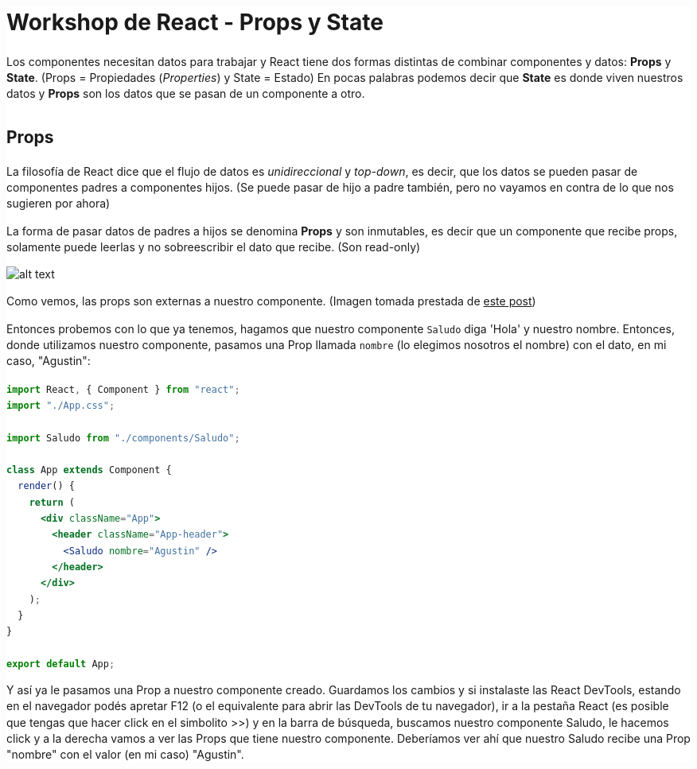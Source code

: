 # Workshop de React - Props y State

Los componentes necesitan datos para trabajar y React tiene dos formas distintas de combinar componentes y datos: **Props** y **State**. (Props = Propiedades (_Properties_) y State = Estado)
En pocas palabras podemos decir que **State** es donde viven nuestros datos y **Props** son los datos que se pasan de un componente a otro.

## Props

La filosofía de React dice que el flujo de datos es _unidireccional_ y _top-down_, es decir, que los datos se pueden pasar de componentes padres a componentes hijos. (Se puede pasar de hijo a padre también, pero no vayamos en contra de lo que nos sugieren por ahora)

La forma de pasar datos de padres a hijos se denomina **Props** y son inmutables, es decir que un componente que recibe props, solamente puede leerlas y no sobreescribir el dato que recibe. (Son read-only)

![alt text](https://cms-assets.tutsplus.com/uploads/users/1795/posts/29541/image/Stateful-vs-Stateless-Component-Tutorial-Component-with-prop.jpg "Props")

Como vemos, las props son externas a nuestro componente. (Imagen tomada prestada de [este post](https://code.tutsplus.com/tutorials/stateful-vs-stateless-functional-components-in-react--cms-29541))

Entonces probemos con lo que ya tenemos, hagamos que nuestro componente `Saludo` diga 'Hola' y nuestro nombre. Entonces, donde utilizamos nuestro componente, pasamos una Prop llamada `nombre` (lo elegimos nosotros el nombre) con el dato, en mi caso, "Agustin":

```jsx
import React, { Component } from "react";
import "./App.css";

import Saludo from "./components/Saludo";

class App extends Component {
  render() {
    return (
      <div className="App">
        <header className="App-header">
          <Saludo nombre="Agustin" />
        </header>
      </div>
    );
  }
}

export default App;
```

Y así ya le pasamos una Prop a nuestro componente creado. Guardamos los cambios y si instalaste las React DevTools, estando en el navegador podés apretar F12 (o el equivalente para abrir las DevTools de tu navegador), ir a la pestaña React (es posible que tengas que hacer click en el simbolito >>) y en la barra de búsqueda, buscamos nuestro componente Saludo, le hacemos click y a la derecha vamos a ver las Props que tiene nuestro componente. Deberíamos ver ahí que nuestro Saludo recibe una Prop "nombre" con el valor (en mi caso) "Agustin".
